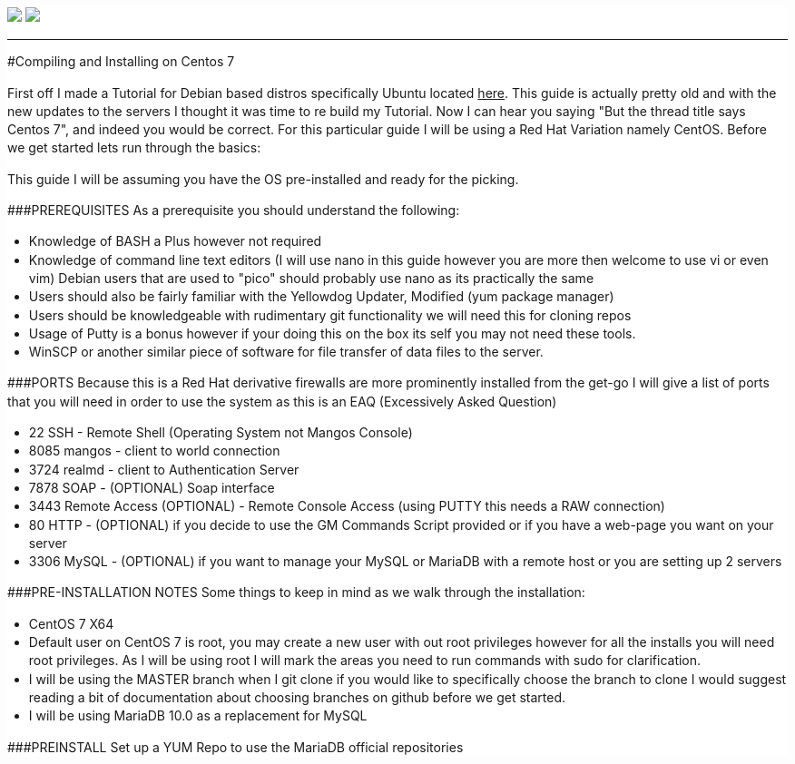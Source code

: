 [![](/wiki/icons/home.gif)](/wiki/Home.md) 
[![](/wiki/icons/back.gif)](/wiki/Installation%20Guides/Installation%20Guides.md) 

----------

#Compiling and Installing on Centos 7

First off I made a Tutorial for Debian based distros specifically Ubuntu located [here](http://ubuntuforums.org/showthread.php?t=1964479). This guide is actually pretty old and with the new updates to the servers I thought it was time to re build my Tutorial. Now I can hear you saying "But the thread title says Centos 7", and indeed you would be correct. For this particular guide I will be using a Red Hat Variation namely CentOS. Before we get started lets run through the basics:

This guide I will be assuming you have the OS pre-installed and ready for the picking.

###PREREQUISITES
As a prerequisite you should understand the following:
+ Knowledge of BASH a Plus however not required
+ Knowledge of command line text editors (I will use nano in this guide however you are more then welcome to use vi or even vim) Debian users that are used to "pico" should probably use nano as its practically the same
+ Users should also be fairly familiar with the Yellowdog Updater, Modified (yum package manager)
+ Users should be knowledgeable with rudimentary git functionality we will need this for cloning repos
+ Usage of Putty is a bonus however if your doing this on the box its self you may not need these tools.
+ WinSCP or another similar piece of software for file transfer of data files to the server.

###PORTS
Because this is a Red Hat derivative firewalls are more prominently installed from the get-go I will give a list of ports that you will need in order to use the system as this is an EAQ (Excessively Asked Question)
+ 22 SSH - Remote Shell (Operating System not Mangos Console)
+ 8085 mangos - client to world connection
+ 3724 realmd - client to Authentication Server
+ 7878 SOAP - (OPTIONAL) Soap interface
+ 3443 Remote Access (OPTIONAL) - Remote Console Access (using PUTTY this needs a RAW connection)
+ 80 HTTP - (OPTIONAL) if you decide to use the GM Commands Script provided or if you have a web-page you want on your server
+ 3306 MySQL - (OPTIONAL) if you want to manage your MySQL or MariaDB with a remote host or you are setting up 2 servers

###PRE-INSTALLATION NOTES
Some things to keep in mind as we walk through the installation:
+ CentOS 7 X64
+ Default user on CentOS 7 is root, you may create a new user with out root privileges however for all the installs you will need root privileges. As I will be using root I will mark the areas you need to run commands with sudo for clarification.
+ I will be using the MASTER branch when I git clone if you would like to specifically choose the branch to clone I would suggest reading a bit of documentation about choosing branches on github before we get started.
+ I will be using MariaDB 10.0 as a replacement for MySQL


###PREINSTALL
Set up a YUM Repo to use the MariaDB official repositories
